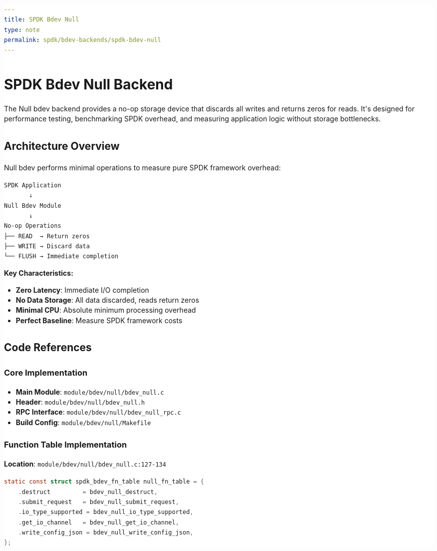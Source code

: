 ```yaml
---
title: SPDK Bdev Null
type: note
permalink: spdk/bdev-backends/spdk-bdev-null
---
```


# SPDK Bdev Null Backend

The Null bdev backend provides a no-op storage device that discards all writes and returns zeros for reads. It's designed for performance testing, benchmarking SPDK overhead, and measuring application logic without storage bottlenecks.

## Architecture Overview

Null bdev performs minimal operations to measure pure SPDK framework overhead:

```
SPDK Application
       ↓
Null Bdev Module
       ↓
No-op Operations
├── READ  → Return zeros
├── WRITE → Discard data  
└── FLUSH → Immediate completion
```

**Key Characteristics:**
- **Zero Latency**: Immediate I/O completion
- **No Data Storage**: All data discarded, reads return zeros
- **Minimal CPU**: Absolute minimum processing overhead
- **Perfect Baseline**: Measure SPDK framework costs

## Code References

### Core Implementation
- **Main Module**: `module/bdev/null/bdev_null.c`
- **Header**: `module/bdev/null/bdev_null.h`
- **RPC Interface**: `module/bdev/null/bdev_null_rpc.c`
- **Build Config**: `module/bdev/null/Makefile`

### Function Table Implementation
**Location**: `module/bdev/null/bdev_null.c:127-134`
```c
static const struct spdk_bdev_fn_table null_fn_table = {
    .destruct         = bdev_null_destruct,
    .submit_request   = bdev_null_submit_request,
    .io_type_supported = bdev_null_io_type_supported,
    .get_io_channel   = bdev_null_get_io_channel,
    .write_config_json = bdev_null_write_config_json,
};
```
